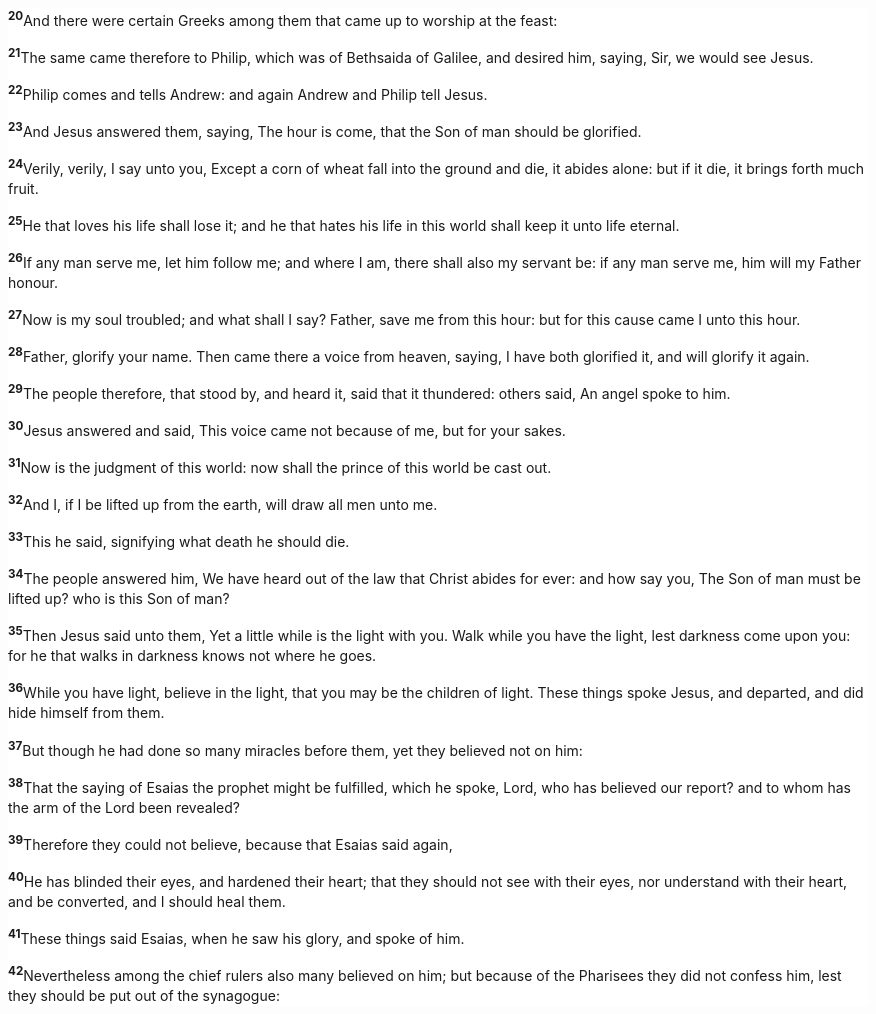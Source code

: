 <sup>**20**</sup>And there were certain Greeks among them that came up to worship at the feast:

<sup>**21**</sup>The same came therefore to Philip, which was of Bethsaida of Galilee, and desired him, saying, Sir, we would see Jesus.

<sup>**22**</sup>Philip comes and tells Andrew: and again Andrew and Philip tell Jesus.

<sup>**23**</sup>And Jesus answered them, saying, The hour is come, that the Son of man should be glorified.

<sup>**24**</sup>Verily, verily, I say unto you, Except a corn of wheat fall into the ground and die, it abides alone: but if it die, it brings forth much fruit.

<sup>**25**</sup>He that loves his life shall lose it; and he that hates his life in this world shall keep it unto life eternal.

<sup>**26**</sup>If any man serve me, let him follow me; and where I am, there shall also my servant be: if any man serve me, him will my Father honour.

<sup>**27**</sup>Now is my soul troubled; and what shall I say? Father, save me from this hour: but for this cause came I unto this hour.

<sup>**28**</sup>Father, glorify your name. Then came there a voice from heaven, saying, I have both glorified it, and will glorify it again.

<sup>**29**</sup>The people therefore, that stood by, and heard it, said that it thundered: others said, An angel spoke to him.

<sup>**30**</sup>Jesus answered and said, This voice came not because of me, but for your sakes.

<sup>**31**</sup>Now is the judgment of this world: now shall the prince of this world be cast out.

<sup>**32**</sup>And I, if I be lifted up from the earth, will draw all men unto me.

<sup>**33**</sup>This he said, signifying what death he should die.

<sup>**34**</sup>The people answered him, We have heard out of the law that Christ abides for ever: and how say you, The Son of man must be lifted up? who is this Son of man?

<sup>**35**</sup>Then Jesus said unto them, Yet a little while is the light with you. Walk while you have the light, lest darkness come upon you: for he that walks in darkness knows not where he goes.

<sup>**36**</sup>While you have light, believe in the light, that you may be the children of light. These things spoke Jesus, and departed, and did hide himself from them.

<sup>**37**</sup>But though he had done so many miracles before them, yet they believed not on him:

<sup>**38**</sup>That the saying of Esaias the prophet might be fulfilled, which he spoke, Lord, who has believed our report? and to whom has the arm of the Lord been revealed?

<sup>**39**</sup>Therefore they could not believe, because that Esaias said again,

<sup>**40**</sup>He has blinded their eyes, and hardened their heart; that they should not see with their eyes, nor understand with their heart, and be converted, and I should heal them.

<sup>**41**</sup>These things said Esaias, when he saw his glory, and spoke of him.

<sup>**42**</sup>Nevertheless among the chief rulers also many believed on him; but because of the Pharisees they did not confess him, lest they should be put out of the synagogue:
